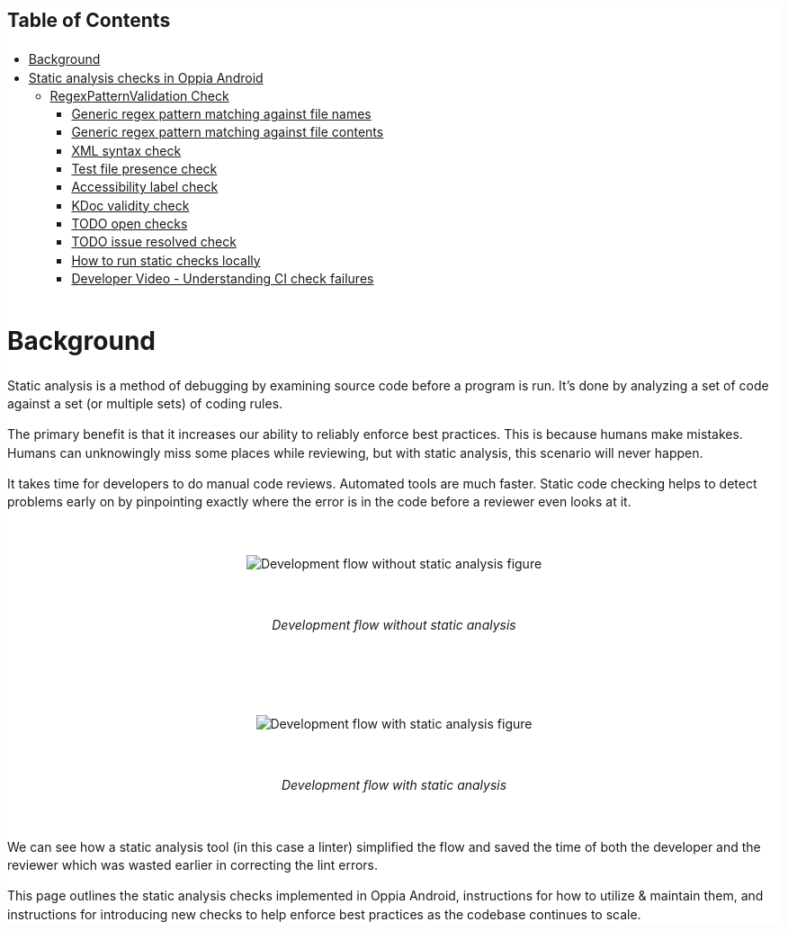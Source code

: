 ## Table of Contents

- [Background](#background)
- [Static analysis checks in Oppia Android](#static-analysis-checks-in-oppia-android)
  - [RegexPatternValidation Check](#regexpatternvalidation-check)
    - [Generic regex pattern matching against file names](#generic-regex-pattern-matching-against-file-names)
    - [Generic regex pattern matching against file contents](#generic-regex-pattern-matching-against-file-contents)
    - [XML syntax check](#xml-syntax-check)
    - [Test file presence check](#test-file-presence-check)
    - [Accessibility label check](#accessibility-label-check)
    - [KDoc validity check](#kdoc-validity-check)
    - [TODO open checks](#todo-open-checks)
    - [TODO issue resolved check](#todo-issue-resolved-check)
    - [How to run static checks locally](#how-to-run-static-checks-locally)
    - [Developer Video - Understanding CI check failures](#developer-video---understanding-ci-check-failures)

# Background
Static analysis is a method of debugging by examining source code before a program is run. It’s done by analyzing a set of code against a set (or multiple sets) of coding rules.

The primary benefit is that it increases our ability to reliably enforce best practices. This is because humans make mistakes. Humans can unknowingly miss some places while reviewing, but with static analysis, this scenario will never happen.

It takes time for developers to do manual code reviews. Automated tools are much faster.
Static code checking helps to detect problems early on by pinpointing exactly where the error is in the code before a reviewer even looks at it.

<br />

<p align="center">
<img width="800" align="top" alt="Development flow without static analysis figure" src="https://user-images.githubusercontent.com/55937724/129643738-0ac235fc-32ae-4f92-8265-3024d97b597c.png" />

<br /><div align="center"><em>Development flow without static analysis</em></div>
</p>

<br /><br /><br />

<p align="center">
<img width="800" align="top" alt="Development flow with static analysis figure" src="https://user-images.githubusercontent.com/55937724/129644475-73d75380-8cd2-45a6-a4ea-9e4c3484cd82.png" />

<br /><div align="center"><em>Development flow with static analysis</em></div>
</p>

<br />

We can see how a static analysis tool (in this case a linter) simplified the flow and saved the time of both the developer and the reviewer which was wasted earlier in correcting the lint errors.

This page outlines the static analysis checks implemented in Oppia Android, instructions for how to utilize & maintain them, and instructions for introducing new checks to help enforce best practices as the codebase continues to scale.
